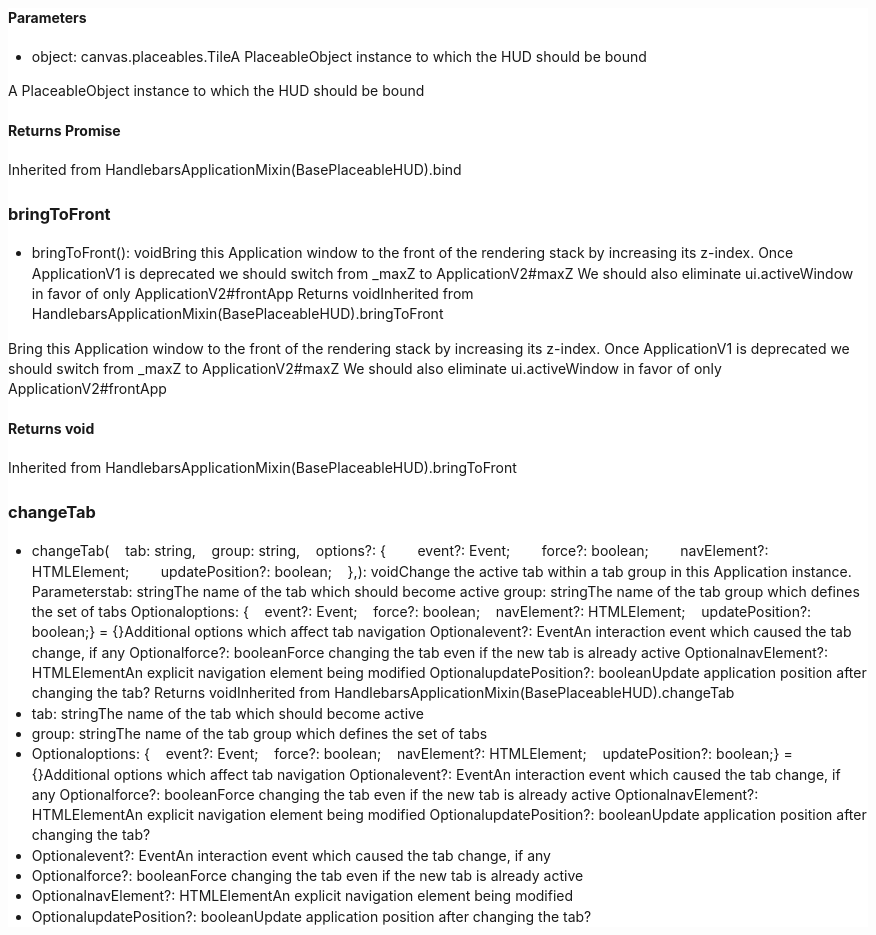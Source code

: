 
#### Parameters

- object: canvas.placeables.TileA PlaceableObject instance to which the HUD should be bound

A PlaceableObject instance to which the HUD should be bound


#### Returns Promise<void>

Inherited from HandlebarsApplicationMixin(BasePlaceableHUD).bind


### bringToFront

- bringToFront(): voidBring this Application window to the front of the rendering stack by increasing its z-index.
Once ApplicationV1 is deprecated we should switch from _maxZ to ApplicationV2#maxZ
We should also eliminate ui.activeWindow in favor of only ApplicationV2#frontApp
Returns voidInherited from HandlebarsApplicationMixin(BasePlaceableHUD).bringToFront

Bring this Application window to the front of the rendering stack by increasing its z-index.
Once ApplicationV1 is deprecated we should switch from _maxZ to ApplicationV2#maxZ
We should also eliminate ui.activeWindow in favor of only ApplicationV2#frontApp


#### Returns void

Inherited from HandlebarsApplicationMixin(BasePlaceableHUD).bringToFront


### changeTab

- changeTab(    tab: string,    group: string,    options?: {        event?: Event;        force?: boolean;        navElement?: HTMLElement;        updatePosition?: boolean;    },): voidChange the active tab within a tab group in this Application instance.
Parameterstab: stringThe name of the tab which should become active
group: stringThe name of the tab group which defines the set of tabs
Optionaloptions: {    event?: Event;    force?: boolean;    navElement?: HTMLElement;    updatePosition?: boolean;} = {}Additional options which affect tab navigation
Optionalevent?: EventAn interaction event which caused the tab change, if any
Optionalforce?: booleanForce changing the tab even if the new tab is already active
OptionalnavElement?: HTMLElementAn explicit navigation element being modified
OptionalupdatePosition?: booleanUpdate application position after changing the tab?
Returns voidInherited from HandlebarsApplicationMixin(BasePlaceableHUD).changeTab
- tab: stringThe name of the tab which should become active
- group: stringThe name of the tab group which defines the set of tabs
- Optionaloptions: {    event?: Event;    force?: boolean;    navElement?: HTMLElement;    updatePosition?: boolean;} = {}Additional options which affect tab navigation
Optionalevent?: EventAn interaction event which caused the tab change, if any
Optionalforce?: booleanForce changing the tab even if the new tab is already active
OptionalnavElement?: HTMLElementAn explicit navigation element being modified
OptionalupdatePosition?: booleanUpdate application position after changing the tab?
- Optionalevent?: EventAn interaction event which caused the tab change, if any
- Optionalforce?: booleanForce changing the tab even if the new tab is already active
- OptionalnavElement?: HTMLElementAn explicit navigation element being modified
- OptionalupdatePosition?: booleanUpdate application position after changing the tab?
